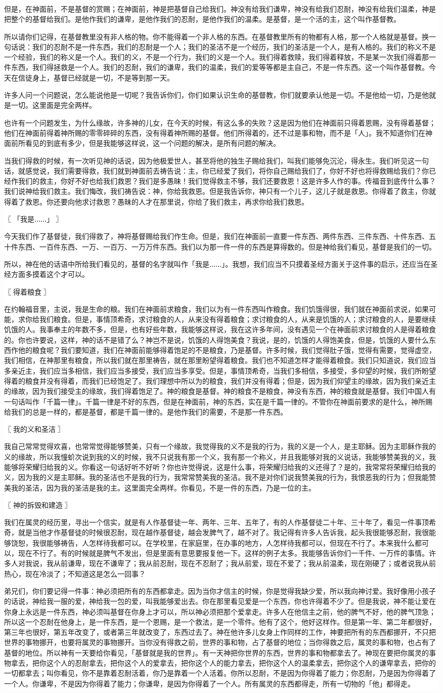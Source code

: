 但是，在神面前，不是基督的赏赐；在神面前，神是把基督自己给我们。神没有给我们谦卑，神没有给我们忍耐，神没有给我们温柔，神是把整个的基督给我们。是他作我们的谦卑，是他作我们的忍耐，是他作我们的温柔。是基督，是一个活的主，这个叫作基督教。

所以请你们记得，在基督教里没有非人格的物。你不能得着一个非人格的东西。在基督教里所有的物都有人格，那一个人格就是基督。换一句话说：我们的忍耐不是一件东西，我们的忍耐是一个人；我们的圣洁不是一个经历，我们的圣洁是一个人，是有人格的。我们的称义不是一个经验，我们的称义是一个人。我们的义，不是一个行为，我们的义是一个人。我们得着救赎，我们得着释放，不是某一次我们得着那一件东西，我们得拯救是一个人。我们的忍耐，我们的谦卑，我们的温柔，我们的爱等等都是主自己，不是一件东西。这一个叫作基督教。今天在信徒身上，基督已经就是一切，不是等到那一天。

许多人问一个问题说，怎么能说他是一切呢？我告诉你们，你们如果认识生命的基督教，你们就要承认他是一切。不是他给一切，乃是他就是一切。这里面是完全两样。

也许有一个问题发生，为什么缘故，许多神的儿女，在今天的时候，有这么多的失败？这是因为他们在神面前只得着恩赐，没有得着基督；他们在神面前得着神所赐的零零碎碎的东西，没有得着神所赐的基督。他们所得着的，还不过是事和物，而不是「人」。我不知道你们在神面前所看见的到底有多少，但是我能够这样说，这一个问题的解决，是所有问题的解决。

当我们得救的时候，有一次听见神的话说，因为他极爱世人，甚至将他的独生子赐给我们，叫我们能够免沉沦，得永生。我们听见这一句话，就感觉说，我们需要得救，我们就到神面前去祷告说：主，你已经爱了我们，将你自己赐给我们了，你好不好也将得救赐给我们？你已经作我们的救主，你好不好也给我们救恩？我们是多愚昧！我们觉得救主不够，我们还要救恩！这是许多人作的事。传福音到底传什么事？我们说神给我们救主。我们悔改，我们祷告说：神，你给我救恩。但是我告诉你，神只有一个儿子，这儿子就是救恩。你得着了救主，你就得着了救恩。你还要向他求讨救恩？愚昧的人才在那里说，你给了我们救主，再求你给我们救恩。



〖 「我是……」 〗

今天我们作了基督徒，我们得救了，神将基督赐给我们作生命。但是，我们在神面前一直要一件东西、两件东西、三件东西、十件东西、五十件东西、一百件东西、一万、一百万、一万万件东西。我们以为那一件一件的东西是算得数的。但是神给我们看见，基督是我们的一切。

所以，神在他的话语中所给我们看见的，基督的名字就叫作「我是……」。我想，我们应当不只摸着圣经方面关于这件事的启示，还应当在圣经方面多摸着这个才可以。



〖 得着粮食 〗

在约翰福音里，主说，我是生命的粮。我们在神面前求粮食，我们以为有一件东西叫作粮食。我们饥饿得很，我们就在神面前求说，如果可能，求你给我们粮食。但是，事情顶希奇，求讨粮食的人，从来没有得着粮食；求讨粮食的人，从来是饥饿的人；求讨粮食的人，是要继续饥饿的人。我事奉主的年数不多，但是，也有好些年数，我能够这样说，我在这许多年间，没有遇见一个在神面前求讨粮食的人是得着粮食的。你也许要说，这样，神的话不是错了么？神岂不是说，饥饿的人得饱美食？我说，是的，饥饿的人得饱美食，但是，饥饿的人要什么东西作他的粮食呢？我们要知道，我们在神面前能够得着饱足的不是粮食，乃是基督。许多时候，我们觉得肚子饿，觉得有需要，觉得虚空，我们相信，在神那里有粮食，所以我们就在那里祷告，就在那里盼望得着粮食。我们也不知道怎样才能得着粮食。我们只知道说，我们应当多亲近主，我们应当多相信，我们应当多接受，我们应当多享受。但是，事情顶希奇，当我们多相信，多接受，多仰望的时候，我们所盼望得着的粮食并没有得着，而我们已经饱足了。我们理想中所以为的粮食，我们并没有得着；但是，因为我们仰望主的缘故，因为我们亲近主的缘故，因为我们接受主的缘故，我们得着饱足了。神的粮食是基督。神的粮食不是粮食，神没有东西，神的粮食就是基督。我们中国人有一句话叫作「千篇一律」。千篇一律是不好的东西，但是在神面前，神的东西，实在是千篇一律的。不管你在神面前要求的是什么，神所赐给我们的总是一样的，都是基督，都是千篇一律的。是他作我们的需要，不是那一件东西。



〖 我的义和圣洁 〗

我自己常常觉得欢喜，也常常觉得能够赞美，只有一个缘故，我觉得我的义不是我的行为，我的义是一个人，是主耶稣。因为主耶稣作我的义的缘故，所以我憧蚧次说到我的义的时候，我不只说我有那一个义，我有那一个称义，并且我能够对我的义说话，我能够赞美我的义，我能够将荣耀归给我的义。你看这一句话好听不好听？你也许觉得说，这是什么事，将荣耀归给我的义还得了？是的，我常常将荣耀归给我的义，因为我的义是主耶稣。我的圣洁也不是我的行为，我常常赞美我的圣洁。我不是对你们说我赞美我的行为，我恨恶我的行为；但我能赞美我的圣洁，因为我的圣洁是我的主。这里面完全两样。你看见，不是一件的东西，乃是一位的主。



〖 神的拆毁和建造 〗

我们在属灵的经历里，寻出一个信实，就是有人作基督徒一年、两年、三年、五年了，有的人作基督徒二十年、三十年了，看见一件事顶希奇，就是当他才作基督徒的时候很忍耐，现在越作基督徒，越会发脾气了，越不对了。我记得有许多人告诉我，起头我很能够忍耐，我很能够饶恕，我很能够祷告，人怎样待我都可以。在学校里，在家庭里，在办事的地方，人怎样待我都可以，但现在不行了。本来我什么都可以，现在不行了。有的时候就是脾气不发出，但是里面有意思要报复他一下。这样的例子太多。我能够告诉你们一千件、一万件的事情。许多人对我说，我从前谦卑，现在不谦卑了；我从前忍耐，现在不忍耐了；我从前爱，现在不爱了；我从前温柔，现在刚硬了；或者说我从前热心，现在冷淡了；不知道这是怎么一回事？

弟兄们，你们要记得一件事：神必须把所有的东西都拿走。因为当你才信主的时候，你是觉得我缺少爱，所以我向神讨爱。我好像用小孩子的话说，神给我一服的爱，神给我一包的爱，叫我能够爱出去。你在那里看见爱是一个东西，你也许得着不少了。但是我说，神不能让爱在你身上永远是一件东西，神必须叫基督在你身上才可以，所以神必须把那个爱拿走。许多人在他信主之前，他的脾气不好，他的脾气顶急；所以这一个忍耐在他身上，是一件东西，是一个恩赐，是一个救法，是一个零件。他有了这个，他好这样作。但是第一年、第二年都很好，第三年也很好，第五年改变了，或者第三年就改变了，东西过去了。神在他许多儿女身上作同样的工作，神要把所有的东西都挪开，不只把世界的事物挪开，也要将属灵的事物挪开。当你没有得救之前，世界的事和物，占了基督的地位；当你得救之后，属灵的事和物，也占有了基督的地位。所以神有一天要给你看见，「基督就是我的世界」。有一天神把你世界的东西，世界的事和物都拿去了。神现在要把你属灵的事物拿去，把你这个人的忍耐拿去，把你这个人的爱拿去，把你这个人的能力拿去，把你这个人的温柔拿去，把你这个人的谦卑拿去，把你的一切都拿去；叫你看见，你不是靠着忍耐活着，你乃是靠着一个人活着。你所以忍耐，不是因为你得着了能力；你忍耐，乃是因为你得着了一个人。你谦卑，不是因为你得着了能力；你谦卑，是因为你得着了一个人。所有属灵的东西都得走，所有一切物的「他」都得走。
